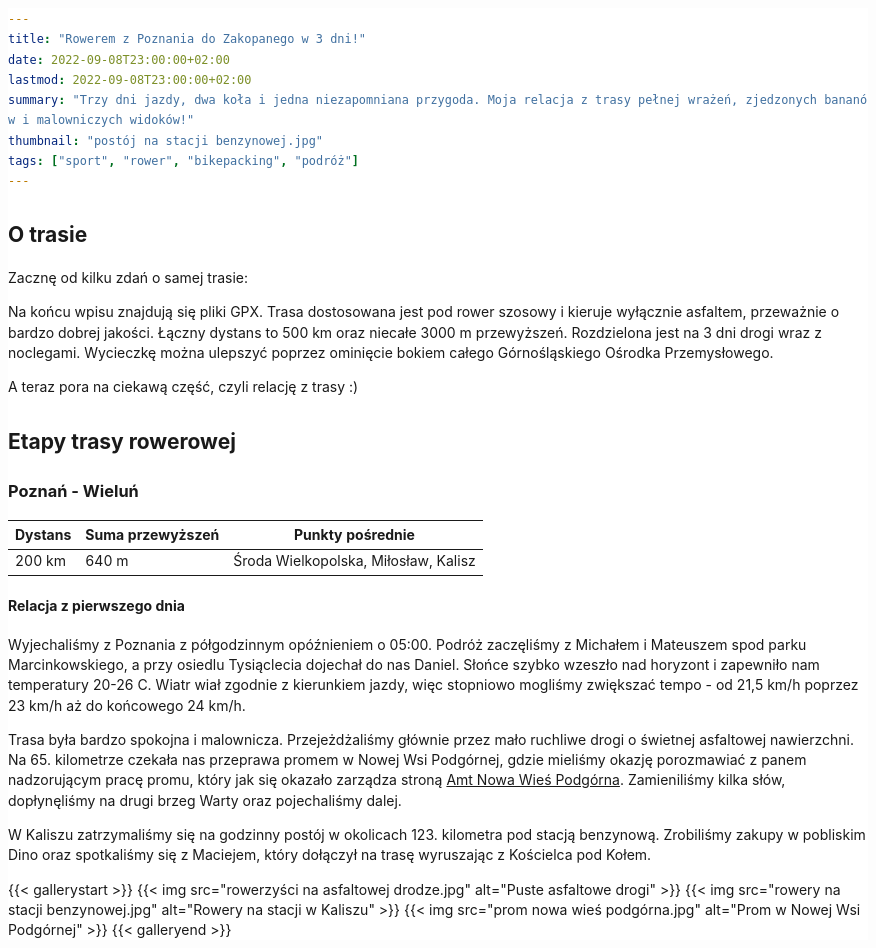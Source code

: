 ```yaml
---
title: "Rowerem z Poznania do Zakopanego w 3 dni!"
date: 2022-09-08T23:00:00+02:00
lastmod: 2022-09-08T23:00:00+02:00
summary: "Trzy dni jazdy, dwa koła i jedna niezapomniana przygoda. Moja relacja z trasy pełnej wrażeń, zjedzonych bananów i malowniczych widoków!"
thumbnail: "postój na stacji benzynowej.jpg"
tags: ["sport", "rower", "bikepacking", "podróż"]
---
```



## O trasie

Zacznę od kilku zdań o samej trasie:

Na końcu wpisu znajdują się pliki GPX. Trasa dostosowana jest pod rower szosowy i kieruje wyłącznie asfaltem, przeważnie o bardzo dobrej jakości. Łączny dystans to 500 km oraz niecałe 3000 m przewyższeń. Rozdzielona jest na 3 dni drogi wraz z noclegami. Wycieczkę można ulepszyć poprzez ominięcie bokiem całego Górnośląskiego Ośrodka Przemysłowego.

A teraz pora na ciekawą część, czyli relację z trasy :)

## Etapy trasy rowerowej

### Poznań - Wieluń

| Dystans    | Suma przewyższeń   | Punkty pośrednie    |
|------------|--------------------|---------------------|
| 200 km | 640 m | Środa Wielkopolska, Miłosław, Kalisz |

#### Relacja z pierwszego dnia

Wyjechaliśmy z Poznania z półgodzinnym opóźnieniem o 05:00. Podróż zaczęliśmy z Michałem i Mateuszem spod parku Marcinkowskiego, a przy osiedlu Tysiąclecia dojechał do nas Daniel. Słońce szybko wzeszło nad horyzont i zapewniło nam temperatury 20-26 C. Wiatr wiał zgodnie z kierunkiem jazdy, więc stopniowo mogliśmy zwiększać tempo - od 21,5 km/h poprzez 23 km/h aż do końcowego 24 km/h. 

Trasa była bardzo spokojna i malownicza. Przejeżdżaliśmy głównie przez mało ruchliwe drogi o świetnej asfaltowej nawierzchni. Na 65. kilometrze czekała nas przeprawa promem w Nowej Wsi Podgórnej, gdzie mieliśmy okazję porozmawiać z panem nadzorującym pracę promu, który jak się okazało zarządza stroną [Amt Nowa Wieś Podgórna](https://www.facebook.com/nowawiespodgorna.nowawiespodgorna). Zamieniliśmy kilka słów, dopłynęliśmy na drugi brzeg Warty oraz pojechaliśmy dalej.

W Kaliszu zatrzymaliśmy się na godzinny postój w okolicach 123. kilometra pod stacją benzynową. Zrobiliśmy zakupy w pobliskim Dino oraz spotkaliśmy się z Maciejem, który dołączył na trasę wyruszając z Kościelca pod Kołem.  

{{< gallerystart >}}
{{< img src="rowerzyści na asfaltowej drodze.jpg" alt="Puste asfaltowe drogi" >}}
{{< img src="rowery na stacji benzynowej.jpg" alt="Rowery na stacji w Kaliszu" >}}
{{< img src="prom nowa wieś podgórna.jpg" alt="Prom w Nowej Wsi Podgórnej" >}}
{{< galleryend >}}
